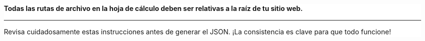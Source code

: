 **Todas las rutas de archivo en la hoja de cálculo deben ser relativas a la raíz de tu sitio web.**

---

Revisa cuidadosamente estas instrucciones antes de generar el JSON. ¡La consistencia es clave para que todo funcione!
